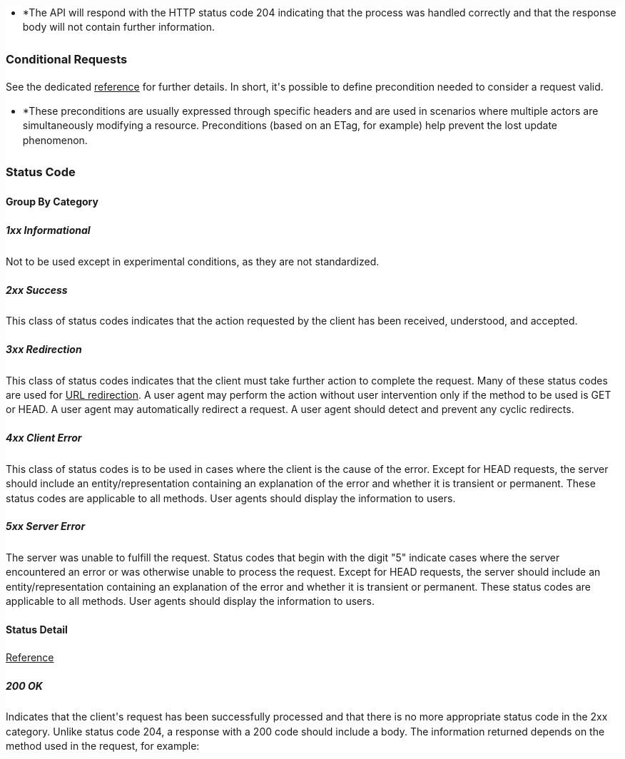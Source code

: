 * *The API will respond with the HTTP status code 204 indicating that the process was handled correctly and that the response body will not contain further information.

### Conditional Requests

See the dedicated [reference](https://datatracker.ietf.org/doc/html/rfc7232) for further details. In short, it's possible to define precondition needed to consider a request valid.

* *These preconditions are usually expressed through specific headers and are used in scenarios where multiple actors are simultaneously modifying a resource. Preconditions (based on an ETag, for example) help prevent the lost update phenomenon.

### Status Code

#### Group By Category

##### 1xx Informational

Not to be used except in experimental conditions, as they are not standardized.

##### 2xx Success

This class of status codes indicates that the action requested by the client has been received, understood, and accepted.

##### 3xx Redirection

This class of status codes indicates that the client must take further action to complete the request. Many of these status codes are used for [URL redirection](https://en.wikipedia.org/wiki/URL_redirection). A user agent may perform the action without user intervention only if the method to be used is GET or HEAD. A user agent may automatically redirect a request. A user agent should detect and prevent any cyclic redirects.

##### 4xx Client Error

This class of status codes is to be used in cases where the client is the cause of the error. Except for HEAD requests, the server should include an entity/representation containing an explanation of the error and whether it is transient or permanent. These status codes are applicable to all methods. User agents should display the information to users.

##### 5xx Server Error

The server was unable to fulfill the request. Status codes that begin with the digit "5" indicate cases where the server encountered an error or was otherwise unable to process the request. Except for HEAD requests, the server should include an entity/representation containing an explanation of the error and whether it is transient or permanent. These status codes are applicable to all methods. User agents should display the information to users.

#### Status Detail

[Reference](https://httpstatuses.com/)

##### 200 OK

Indicates that the client's request has been successfully processed and that there is no more appropriate status code in the 2xx category. Unlike status code 204, a response with a 200 code should include a body. The information returned depends on the method used in the request, for example:
